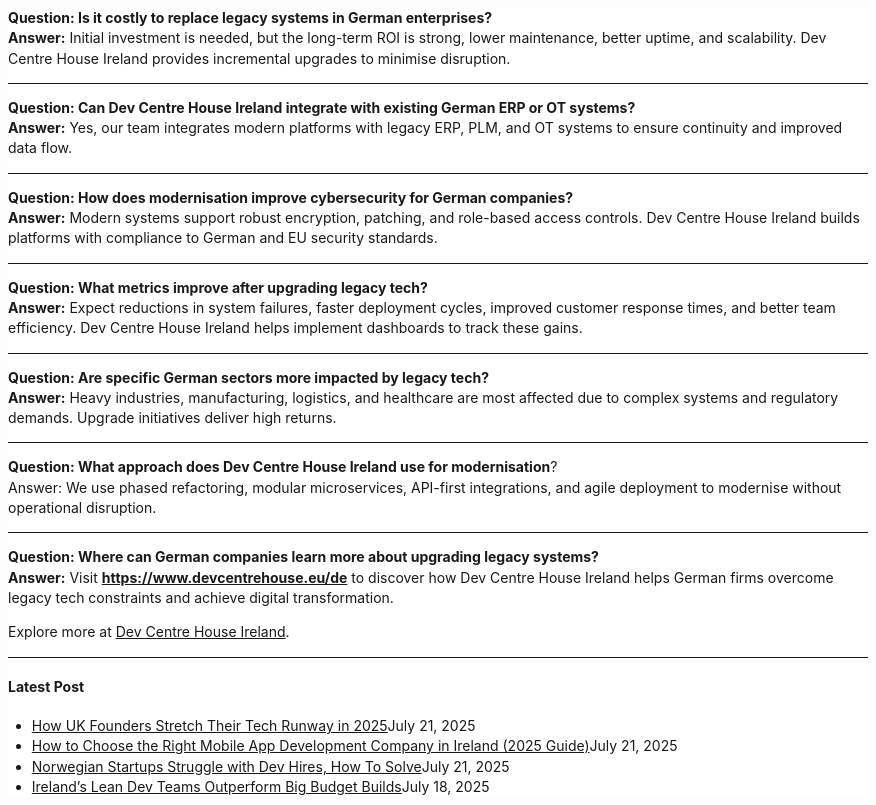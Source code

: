 <p><strong>Question: Is it costly to replace legacy systems in German enterprises?</strong><br/><strong>Answer:</strong> Initial investment is needed, but the long-term ROI is strong, lower maintenance, better uptime, and scalability. Dev Centre House Ireland provides incremental upgrades to minimise disruption.</p>
<hr class="wp-block-separator has-alpha-channel-opacity"/>
<p><strong>Question: Can Dev Centre House Ireland integrate with existing German ERP or OT systems?</strong><br/><strong>Answer:</strong> Yes, our team integrates modern platforms with legacy ERP, PLM, and OT systems to ensure continuity and improved data flow.</p>
<hr class="wp-block-separator has-alpha-channel-opacity"/>
<p><strong>Question: How does modernisation improve cybersecurity for German companies?</strong><br/><strong>Answer:</strong> Modern systems support robust encryption, patching, and role-based access controls. Dev Centre House Ireland builds platforms with compliance to German and EU security standards.</p>
<hr class="wp-block-separator has-alpha-channel-opacity"/>
<p><strong>Question: What metrics improve after upgrading legacy tech?</strong><br/><strong>Answer:</strong> Expect reductions in system failures, faster deployment cycles, improved customer response times, and better team efficiency. Dev Centre House Ireland helps implement dashboards to track these gains.</p>
<hr class="wp-block-separator has-alpha-channel-opacity"/>
<p><strong>Question: Are specific German sectors more impacted by legacy tech?</strong><br/><strong>Answer:</strong> Heavy industries, manufacturing, logistics, and healthcare are most affected due to complex systems and regulatory demands. Upgrade initiatives deliver high returns.</p>
<hr class="wp-block-separator has-alpha-channel-opacity"/>
<p><strong>Question: What approach does Dev Centre House Ireland use for modernisation</strong>?<br/>Answer: We use phased refactoring, modular microservices, API-first integrations, and agile deployment to modernise without operational disruption.</p>
<hr class="wp-block-separator has-alpha-channel-opacity"/>
<p><strong>Question: Where can German companies learn more about upgrading legacy systems?</strong><br/><strong>Answer:</strong> Visit <strong><a class="" href="https://www.devcentrehouse.eu/de">https://www.devcentrehouse.eu/de</a></strong> to discover how Dev Centre House Ireland helps German firms overcome legacy tech constraints and achieve digital transformation.</p>
<p>Explore more at <a href="https://www.devcentrehouse.eu/en/">Dev Centre House Ireland</a>.</p>




</div></div>
</div>
<div class="wp-block-column is-layout-flow wp-block-column-is-layout-flow" style="flex-basis:30%"><aside class="wp-block-template-part">
<div class="wp-block-group is-layout-flow wp-container-core-group-is-layout-0ba1ad86 wp-block-group-is-layout-flow" style="padding-right:0;padding-left:0">
<hr class="wp-block-separator has-text-color has-contrast-color has-alpha-channel-opacity has-contrast-background-color has-background is-style-wide"/>
<h4 class="wp-block-heading has-large-font-size"><strong>Latest Post</strong></h4>
<ul class="wp-block-latest-posts__list has-dates wp-block-latest-posts" style="margin-top:0;margin-bottom:0;margin-left:0;margin-right:0;"><li><a class="wp-block-latest-posts__post-title" href="https://www.devcentrehouse.eu/blogs/uk-founders-tech-runway-strategies-2025/">How UK Founders Stretch Their Tech Runway in 2025</a><time class="wp-block-latest-posts__post-date" datetime="2025-07-21T12:16:21+00:00">July 21, 2025</time></li>
<li><a class="wp-block-latest-posts__post-title" href="https://www.devcentrehouse.eu/blogs/how-to-choose-the-right-mobile-app-development-company-in-ireland-2025-guide/">How to Choose the Right Mobile App Development Company in Ireland (2025 Guide)</a><time class="wp-block-latest-posts__post-date" datetime="2025-07-21T12:04:38+00:00">July 21, 2025</time></li>
<li><a class="wp-block-latest-posts__post-title" href="https://www.devcentrehouse.eu/blogs/norwegian-startups-developer-hiring-challenges/">Norwegian Startups Struggle with Dev Hires, How To Solve</a><time class="wp-block-latest-posts__post-date" datetime="2025-07-21T12:02:22+00:00">July 21, 2025</time></li>
<li><a class="wp-block-latest-posts__post-title" href="https://www.devcentrehouse.eu/blogs/irelands-lean-dev-teams-outperform-big-budget-builds/">Ireland’s Lean Dev Teams Outperform Big Budget Builds</a><time class="wp-block-latest-posts__post-date" datetime="2025-07-18T13:10:01+00:00">July 18, 2025</time></li>
